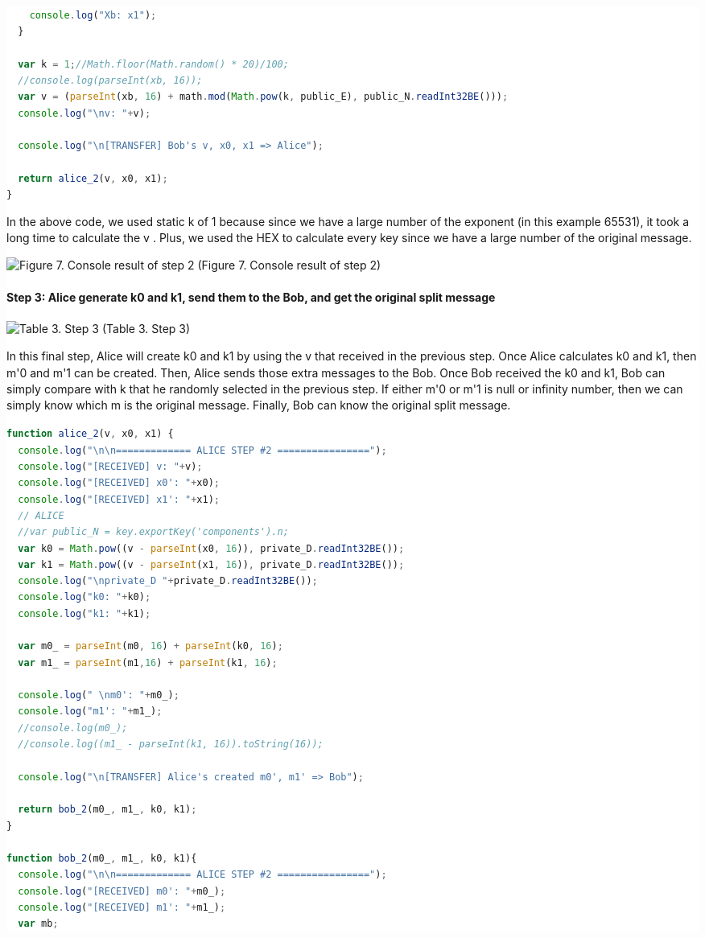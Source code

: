 ```javascript
    console.log("Xb: x1");
  }

  var k = 1;//Math.floor(Math.random() * 20)/100;
  //console.log(parseInt(xb, 16));
  var v = (parseInt(xb, 16) + math.mod(Math.pow(k, public_E), public_N.readInt32BE()));
  console.log("\nv: "+v);

  console.log("\n[TRANSFER] Bob's v, x0, x1 => Alice");

  return alice_2(v, x0, x1);
}
```
In the above code, we used static k of 1 because since we have a large number of the exponent (in this example 65531), it took a long time to calculate the v . Plus, we used the HEX to calculate every key since we have a large number of the original message.

 ![Figure 7. Console result of step 2](https://matthew.kr/wp-content/uploads/2017/11/88.png)
(Figure 7. Console result of step 2)

#### Step 3: Alice generate k0 and k1, send them to the Bob, and get the original split message
 
  ![Table 3. Step 3](https://matthew.kr/wp-content/uploads/2017/11/0101.png)
(Table 3. Step 3)

In this final step, Alice will create k0 and k1 by using the v that received in the previous step. Once Alice calculates k0 and k1, then m'0 and m'1 can be created. Then, Alice sends those extra messages to the Bob. Once Bob received the k0 and k1, Bob can simply compare with k that he randomly selected in the previous step. If either m'0 or m'1 is null or infinity number, then we can simply know which m is the original message. Finally, Bob can know the original split message.

```javascript
function alice_2(v, x0, x1) {
  console.log("\n\n============= ALICE STEP #2 ================");
  console.log("[RECEIVED] v: "+v);
  console.log("[RECEIVED] x0': "+x0);
  console.log("[RECEIVED] x1': "+x1);
  // ALICE
  //var public_N = key.exportKey('components').n;
  var k0 = Math.pow((v - parseInt(x0, 16)), private_D.readInt32BE());
  var k1 = Math.pow((v - parseInt(x1, 16)), private_D.readInt32BE());
  console.log("\nprivate_D "+private_D.readInt32BE());
  console.log("k0: "+k0);
  console.log("k1: "+k1);

  var m0_ = parseInt(m0, 16) + parseInt(k0, 16);
  var m1_ = parseInt(m1,16) + parseInt(k1, 16);

  console.log(" \nm0': "+m0_);
  console.log("m1': "+m1_);
  //console.log(m0_);
  //console.log((m1_ - parseInt(k1, 16)).toString(16));

  console.log("\n[TRANSFER] Alice's created m0', m1' => Bob");

  return bob_2(m0_, m1_, k0, k1);
}

function bob_2(m0_, m1_, k0, k1){
  console.log("\n\n============= ALICE STEP #2 ================");
  console.log("[RECEIVED] m0': "+m0_);
  console.log("[RECEIVED] m1': "+m1_);
  var mb;
```